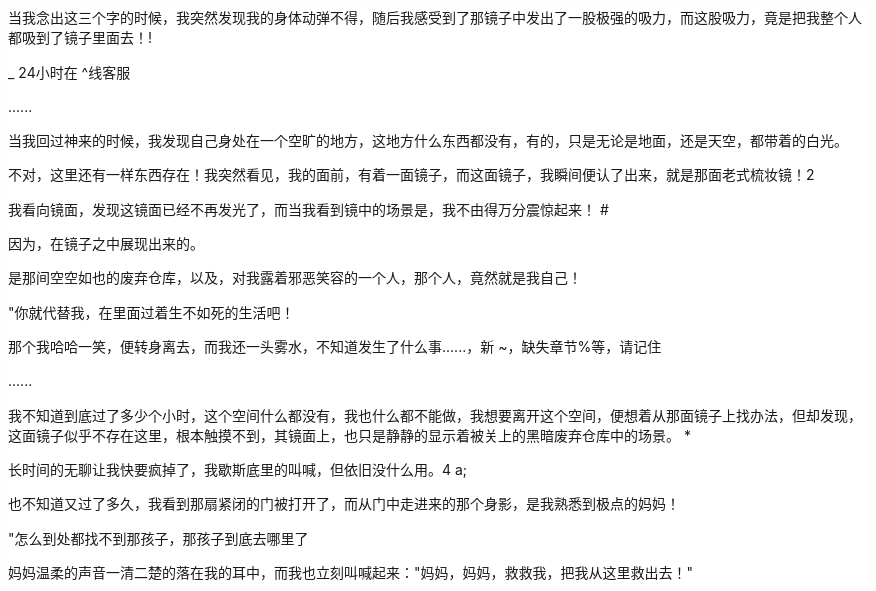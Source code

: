 

当我念出这三个字的时候，我突然发现我的身体动弹不得，随后我感受到了那镜子中发出了一股极强的吸力，而这股吸力，竟是把我整个人都吸到了镜子里面去！!

 _ 24小时在 ^线客服





......



当我回过神来的时候，我发现自己身处在一个空旷的地方，这地方什么东西都没有，有的，只是无论是地面，还是天空，都带着的白光。



不对，这里还有一样东西存在！我突然看见，我的面前，有着一面镜子，而这面镜子，我瞬间便认了出来，就是那面老式梳妆镜！2



我看向镜面，发现这镜面已经不再发光了，而当我看到镜中的场景是，我不由得万分震惊起来！ #





因为，在镜子之中展现出来的。



是那间空空如也的废弃仓库，以及，对我露着邪恶笑容的一个人，那个人，竟然就是我自己！



"你就代替我，在里面过着生不如死的生活吧！





那个我哈哈一笑，便转身离去，而我还一头雾水，不知道发生了什么事......，新 ~，缺失章节%等，请记住



......



我不知道到底过了多少个小时，这个空间什么都没有，我也什么都不能做，我想要离开这个空间，便想着从那面镜子上找办法，但却发现，这面镜子似乎不存在这里，根本触摸不到，其镜面上，也只是静静的显示着被关上的黑暗废弃仓库中的场景。 *





长时间的无聊让我快要疯掉了，我歇斯底里的叫喊，但依旧没什么用。4 a;



也不知道又过了多久，我看到那扇紧闭的门被打开了，而从门中走进来的那个身影，是我熟悉到极点的妈妈！





"怎么到处都找不到那孩子，那孩子到底去哪里了





妈妈温柔的声音一清二楚的落在我的耳中，而我也立刻叫喊起来："妈妈，妈妈，救救我，把我从这里救出去！"




